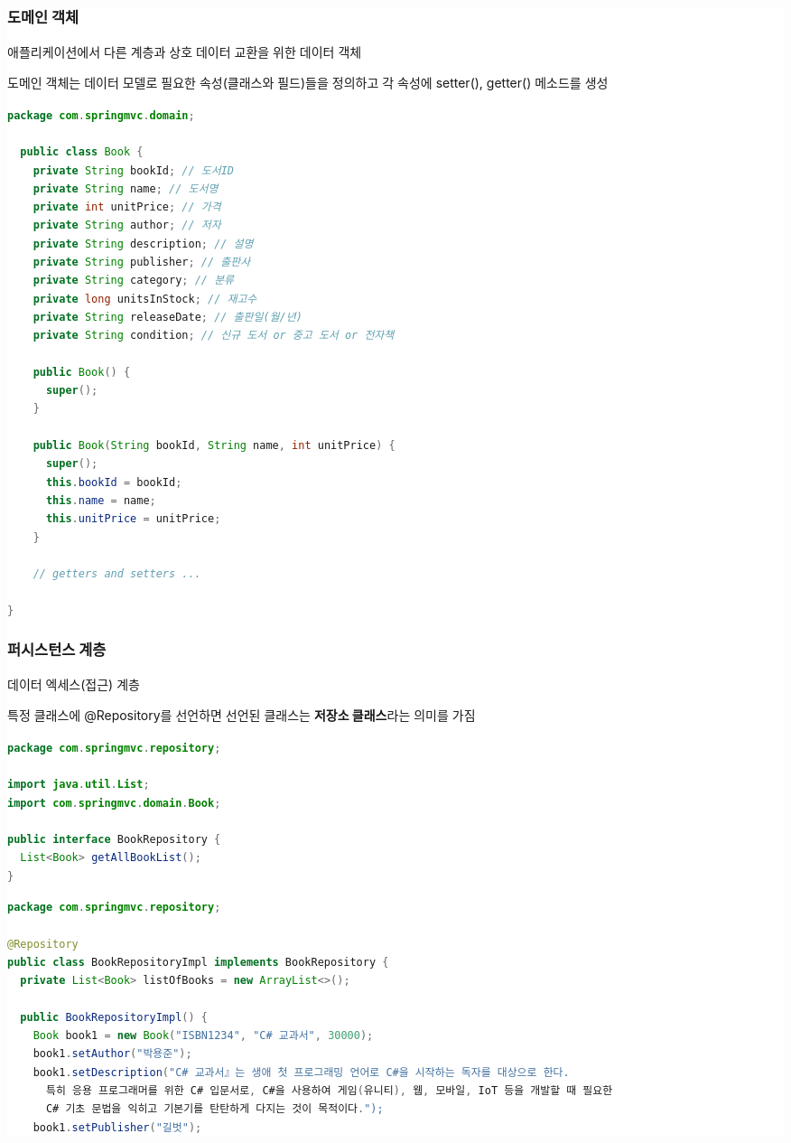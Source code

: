 ### 도메인 객체
애플리케이션에서 다른 계층과 상호 데이터 교환을 위한 데이터 객체

도메인 객체는 데이터 모델로 필요한 속성(클래스와 필드)들을 정의하고 각 속성에 setter(), getter() 메소드를 생성

```java
package com.springmvc.domain;

  public class Book {
    private String bookId; // 도서ID
    private String name; // 도서명
    private int unitPrice; // 가격
    private String author; // 저자
    private String description; // 설명
    private String publisher; // 출판사
    private String category; // 분류
    private long unitsInStock; // 재고수
    private String releaseDate; // 출판일(월/년)
    private String condition; // 신규 도서 or 중고 도서 or 전자책

    public Book() {
      super();
    }

    public Book(String bookId, String name, int unitPrice) {
      super();
      this.bookId = bookId;
      this.name = name;
      this.unitPrice = unitPrice;
    }

    // getters and setters ...  

}
```

### 퍼시스턴스 계층
데이터 엑세스(접근) 계층

특정 클래스에 @Repository를 선언하면 선언된 클래스는 **저장소 클래스**라는 의미를 가짐

```java
package com.springmvc.repository;

import java.util.List;
import com.springmvc.domain.Book;

public interface BookRepository {
  List<Book> getAllBookList();
}
```

```java
package com.springmvc.repository;

@Repository
public class BookRepositoryImpl implements BookRepository {
  private List<Book> listOfBooks = new ArrayList<>();

  public BookRepositoryImpl() {
    Book book1 = new Book("ISBN1234", "C# 교과서", 30000);
    book1.setAuthor("박용준");
    book1.setDescription("C# 교과서』는 생애 첫 프로그래밍 언어로 C#을 시작하는 독자를 대상으로 한다.
      특히 응용 프로그래머를 위한 C# 입문서로, C#을 사용하여 게임(유니티), 웹, 모바일, IoT 등을 개발할 때 필요한
      C# 기초 문법을 익히고 기본기를 탄탄하게 다지는 것이 목적이다.");
    book1.setPublisher("길벗");
```